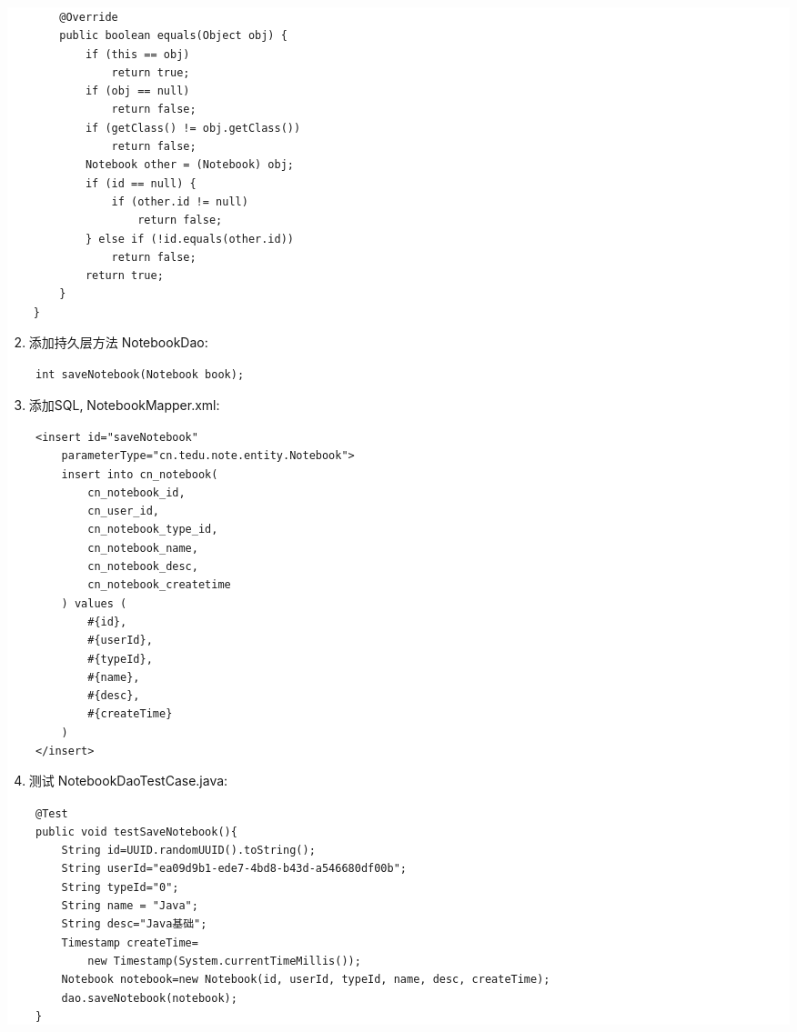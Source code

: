 			@Override
			public boolean equals(Object obj) {
				if (this == obj)
					return true;
				if (obj == null)
					return false;
				if (getClass() != obj.getClass())
					return false;
				Notebook other = (Notebook) obj;
				if (id == null) {
					if (other.id != null)
						return false;
				} else if (!id.equals(other.id))
					return false;
				return true;
			}
		}

2. 添加持久层方法 NotebookDao:
	
		int saveNotebook(Notebook book);

3. 添加SQL, NotebookMapper.xml:

		<insert id="saveNotebook"
			parameterType="cn.tedu.note.entity.Notebook">
			insert into	cn_notebook(
				cn_notebook_id, 
				cn_user_id,
				cn_notebook_type_id,
				cn_notebook_name,
				cn_notebook_desc,
				cn_notebook_createtime
			) values (
				#{id},
				#{userId},
				#{typeId},
				#{name},
				#{desc},
				#{createTime}
			)
		</insert>

4. 测试 NotebookDaoTestCase.java:

		@Test
		public void testSaveNotebook(){
			String id=UUID.randomUUID().toString();
			String userId="ea09d9b1-ede7-4bd8-b43d-a546680df00b";
			String typeId="0";
			String name = "Java";
			String desc="Java基础";
			Timestamp createTime= 
				new Timestamp(System.currentTimeMillis()); 
			Notebook notebook=new Notebook(id, userId, typeId, name, desc, createTime); 
			dao.saveNotebook(notebook);
		}
